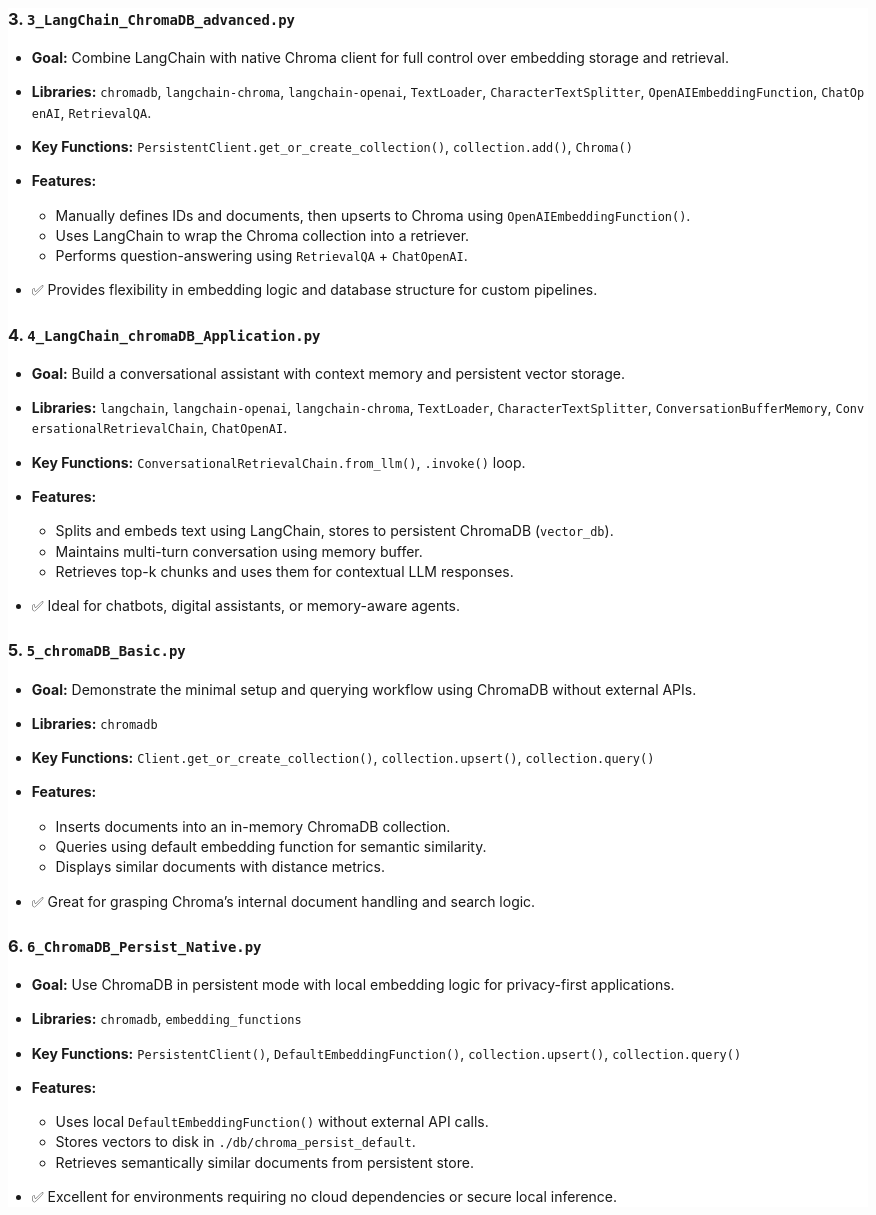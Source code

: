 ### 3. `3_LangChain_ChromaDB_advanced.py`

* **Goal:** Combine LangChain with native Chroma client for full control over embedding storage and retrieval.
* **Libraries:** `chromadb`, `langchain-chroma`, `langchain-openai`, `TextLoader`, `CharacterTextSplitter`, `OpenAIEmbeddingFunction`, `ChatOpenAI`, `RetrievalQA`.
* **Key Functions:** `PersistentClient.get_or_create_collection()`, `collection.add()`, `Chroma()`
* **Features:**

  * Manually defines IDs and documents, then upserts to Chroma using `OpenAIEmbeddingFunction()`.
  * Uses LangChain to wrap the Chroma collection into a retriever.
  * Performs question-answering using `RetrievalQA` + `ChatOpenAI`.
* ✅ Provides flexibility in embedding logic and database structure for custom pipelines.

### 4. `4_LangChain_chromaDB_Application.py`

* **Goal:** Build a conversational assistant with context memory and persistent vector storage.
* **Libraries:** `langchain`, `langchain-openai`, `langchain-chroma`, `TextLoader`, `CharacterTextSplitter`, `ConversationBufferMemory`, `ConversationalRetrievalChain`, `ChatOpenAI`.
* **Key Functions:** `ConversationalRetrievalChain.from_llm()`, `.invoke()` loop.
* **Features:**

  * Splits and embeds text using LangChain, stores to persistent ChromaDB (`vector_db`).
  * Maintains multi-turn conversation using memory buffer.
  * Retrieves top-k chunks and uses them for contextual LLM responses.
* ✅ Ideal for chatbots, digital assistants, or memory-aware agents.

### 5. `5_chromaDB_Basic.py`

* **Goal:** Demonstrate the minimal setup and querying workflow using ChromaDB without external APIs.
* **Libraries:** `chromadb`
* **Key Functions:** `Client.get_or_create_collection()`, `collection.upsert()`, `collection.query()`
* **Features:**

  * Inserts documents into an in-memory ChromaDB collection.
  * Queries using default embedding function for semantic similarity.
  * Displays similar documents with distance metrics.
* ✅ Great for grasping Chroma’s internal document handling and search logic.

### 6. `6_ChromaDB_Persist_Native.py`

* **Goal:** Use ChromaDB in persistent mode with local embedding logic for privacy-first applications.
* **Libraries:** `chromadb`, `embedding_functions`
* **Key Functions:** `PersistentClient()`, `DefaultEmbeddingFunction()`, `collection.upsert()`, `collection.query()`
* **Features:**

  * Uses local `DefaultEmbeddingFunction()` without external API calls.
  * Stores vectors to disk in `./db/chroma_persist_default`.
  * Retrieves semantically similar documents from persistent store.
* ✅ Excellent for environments requiring no cloud dependencies or secure local inference.
